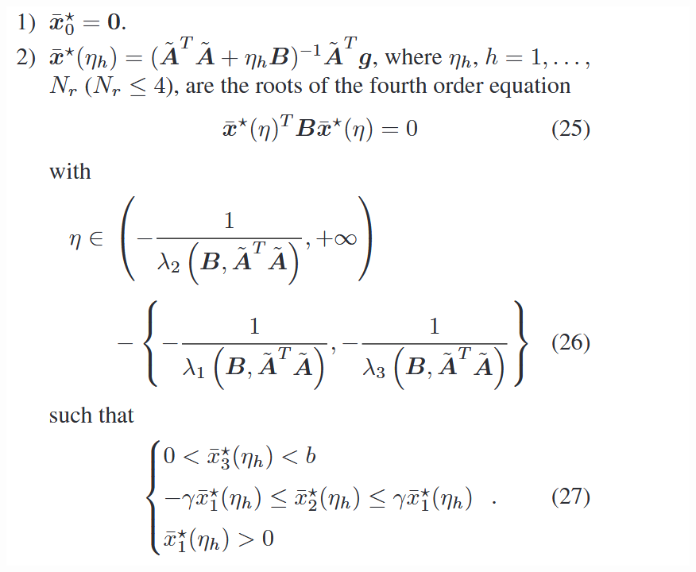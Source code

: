 ![\<img alt="" data-attachment-key="PFA5SQNB" width="758" height="699" src="attachments/PFA5SQNB.png" ztype="zimage">](attachments/PFA5SQNB.png)
